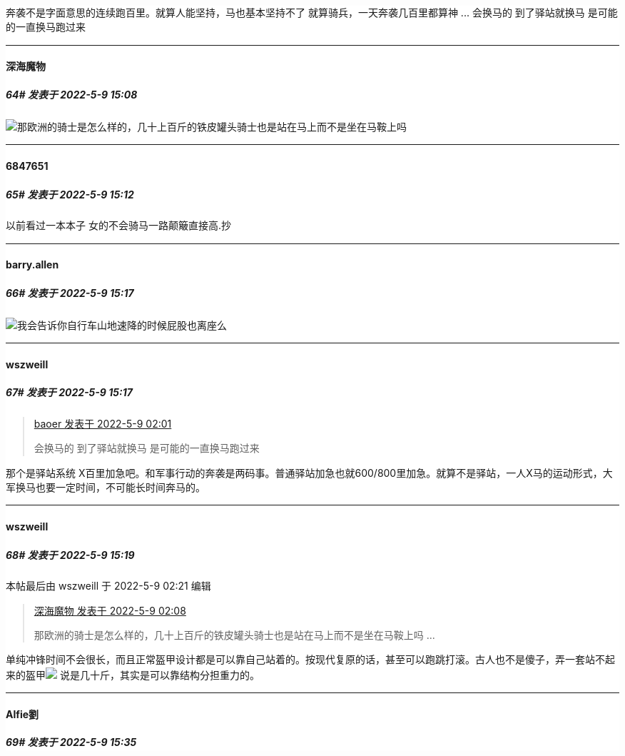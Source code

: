 奔袭不是字面意思的连续跑百里。就算人能坚持，马也基本坚持不了 就算骑兵，一天奔袭几百里都算神 ...</blockquote>
会换马的 到了驿站就换马 是可能的一直换马跑过来



*****

####  深海魔物  
##### 64#       发表于 2022-5-9 15:08

<img src="https://static.saraba1st.com/image/smiley/face2017/117.png" referrerpolicy="no-referrer">那欧洲的骑士是怎么样的，几十上百斤的铁皮罐头骑士也是站在马上而不是坐在马鞍上吗



*****

####  6847651  
##### 65#       发表于 2022-5-9 15:12

以前看过一本本子 女的不会骑马一路颠簸直接高.抄

*****

####  barry.allen  
##### 66#       发表于 2022-5-9 15:17

<img src="https://static.saraba1st.com/image/smiley/face2017/037.png" referrerpolicy="no-referrer">我会告诉你自行车山地速降的时候屁股也离座么

*****

####  wszweill  
##### 67#       发表于 2022-5-9 15:17

<blockquote><a href="httphttps://bbs.saraba1st.com/2b/forum.php?mod=redirect&amp;goto=findpost&amp;pid=55753053&amp;ptid=2068561" target="_blank">baoer 发表于 2022-5-9 02:01</a>

会换马的 到了驿站就换马 是可能的一直换马跑过来</blockquote>
那个是驿站系统 X百里加急吧。和军事行动的奔袭是两码事。普通驿站加急也就600/800里加急。就算不是驿站，一人X马的运动形式，大军换马也要一定时间，不可能长时间奔马的。

*****

####  wszweill  
##### 68#       发表于 2022-5-9 15:19

 本帖最后由 wszweill 于 2022-5-9 02:21 编辑 
<blockquote><a href="httphttps://bbs.saraba1st.com/2b/forum.php?mod=redirect&amp;goto=findpost&amp;pid=55753154&amp;ptid=2068561" target="_blank">深海魔物 发表于 2022-5-9 02:08</a>

那欧洲的骑士是怎么样的，几十上百斤的铁皮罐头骑士也是站在马上而不是坐在马鞍上吗 ...</blockquote>
单纯冲锋时间不会很长，而且正常盔甲设计都是可以靠自己站着的。按现代复原的话，甚至可以跑跳打滚。古人也不是傻子，弄一套站不起来的盔甲<img src="https://static.saraba1st.com/image/smiley/face2017/068.png" referrerpolicy="no-referrer"> 说是几十斤，其实是可以靠结构分担重力的。



*****

####  Alfie劉  
##### 69#       发表于 2022-5-9 15:35
